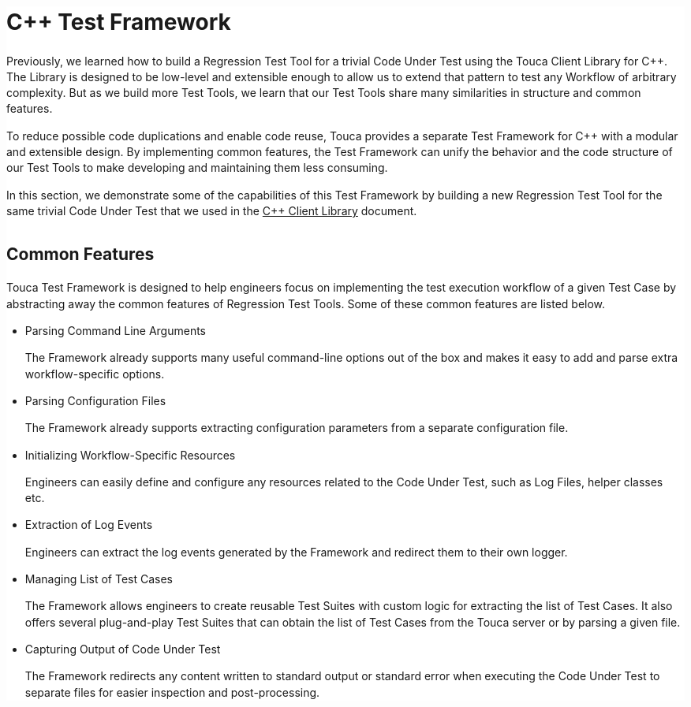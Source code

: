 # C++ Test Framework

Previously, we learned how to build a Regression Test Tool for a trivial Code
Under Test using the Touca Client Library for C++. The Library is designed to be
low-level and extensible enough to allow us to extend that pattern to test any
Workflow of arbitrary complexity. But as we build more Test Tools, we learn that
our Test Tools share many similarities in structure and common features.

To reduce possible code duplications and enable code reuse, Touca provides a
separate Test Framework for C++ with a modular and extensible design. By
implementing common features, the Test Framework can unify the behavior and the
code structure of our Test Tools to make developing and maintaining them less
consuming.

In this section, we demonstrate some of the capabilities of this Test Framework
by building a new Regression Test Tool for the same trivial Code Under Test that
we used in the [C++ Client Library](cpp-library.md) document.

## Common Features

Touca Test Framework is designed to help engineers focus on implementing the
test execution workflow of a given Test Case by abstracting away the common
features of Regression Test Tools. Some of these common features are listed
below.

- Parsing Command Line Arguments

  The Framework already supports many useful command-line options out of the box
  and makes it easy to add and parse extra workflow-specific options.

- Parsing Configuration Files

  The Framework already supports extracting configuration parameters from a
  separate configuration file.

- Initializing Workflow-Specific Resources

  Engineers can easily define and configure any resources related to the Code
  Under Test, such as Log Files, helper classes etc.

- Extraction of Log Events

  Engineers can extract the log events generated by the Framework and redirect
  them to their own logger.

- Managing List of Test Cases

  The Framework allows engineers to create reusable Test Suites with custom
  logic for extracting the list of Test Cases. It also offers several
  plug-and-play Test Suites that can obtain the list of Test Cases from the
  Touca server or by parsing a given file.

- Capturing Output of Code Under Test

  The Framework redirects any content written to standard output or standard
  error when executing the Code Under Test to separate files for easier
  inspection and post-processing.

